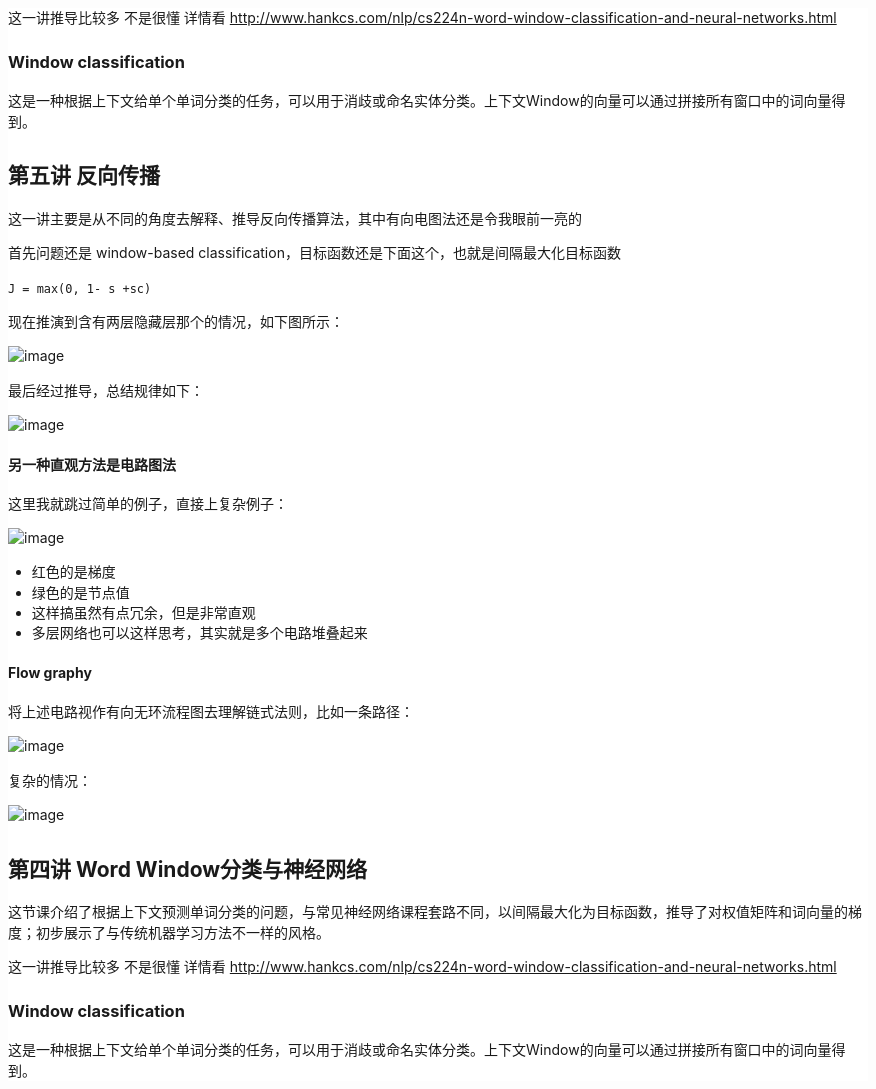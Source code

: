 这一讲推导比较多 不是很懂 详情看
http://www.hankcs.com/nlp/cs224n-word-window-classification-and-neural-networks.html

### Window classification
这是一种根据上下文给单个单词分类的任务，可以用于消歧或命名实体分类。上下文Window的向量可以通过拼接所有窗口中的词向量得到。


## 第五讲 反向传播
这一讲主要是从不同的角度去解释、推导反向传播算法，其中有向电图法还是令我眼前一亮的

首先问题还是 window-based classification，目标函数还是下面这个，也就是间隔最大化目标函数
```
J = max(0, 1- s +sc)
```

现在推演到含有两层隐藏层那个的情况，如下图所示：

![image](http://o6gcipdzi.bkt.clouddn.com/2layers.png)

最后经过推导，总结规律如下：

![image](http://o6gcipdzi.bkt.clouddn.com/guilv.png)

#### 另一种直观方法是电路图法

这里我就跳过简单的例子，直接上复杂例子：

![image](http://wx3.sinaimg.cn/large/006Fmjmcly1fggduhglzgj30pi0cu0x2.jpg)

- 红色的是梯度
- 绿色的是节点值
- 这样搞虽然有点冗余，但是非常直观
- 多层网络也可以这样思考，其实就是多个电路堆叠起来

#### Flow graphy
将上述电路视作有向无环流程图去理解链式法则，比如一条路径：

![image](http://wx3.sinaimg.cn/large/006Fmjmcly1fgge2zd5tcj30id0cr75r.jpg)

复杂的情况：

![image](http://wx2.sinaimg.cn/large/006Fmjmcly1fgge5ww9dzj30ox0eijub.jpg)

## 第四讲 Word Window分类与神经网络
这节课介绍了根据上下文预测单词分类的问题，与常见神经网络课程套路不同，以间隔最大化为目标函数，推导了对权值矩阵和词向量的梯度；初步展示了与传统机器学习方法不一样的风格。

这一讲推导比较多 不是很懂 详情看
http://www.hankcs.com/nlp/cs224n-word-window-classification-and-neural-networks.html

### Window classification
这是一种根据上下文给单个单词分类的任务，可以用于消歧或命名实体分类。上下文Window的向量可以通过拼接所有窗口中的词向量得到。

